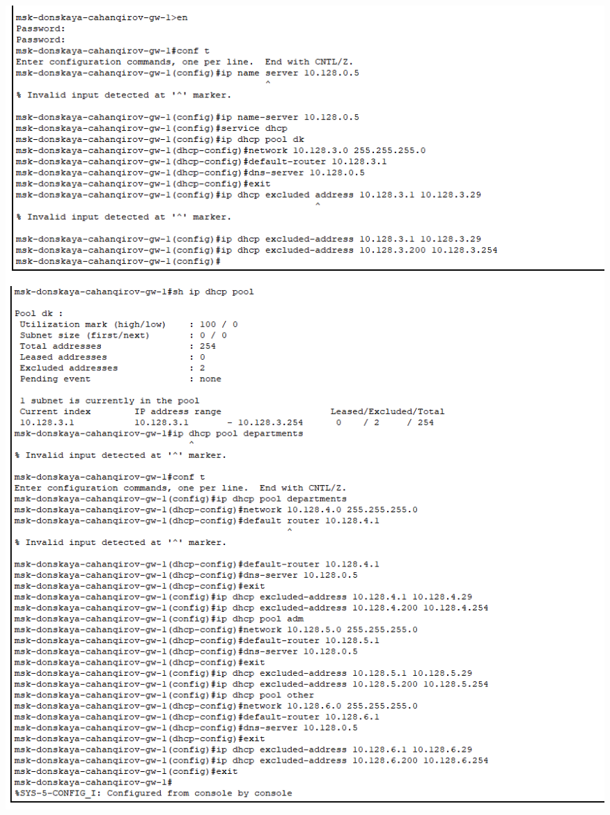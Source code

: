 
![Настройка DHCP-сервис на маршрутизаторе](image/6.png)

![Настройка DHCP-сервис на маршрутизаторе](image/7.png)
